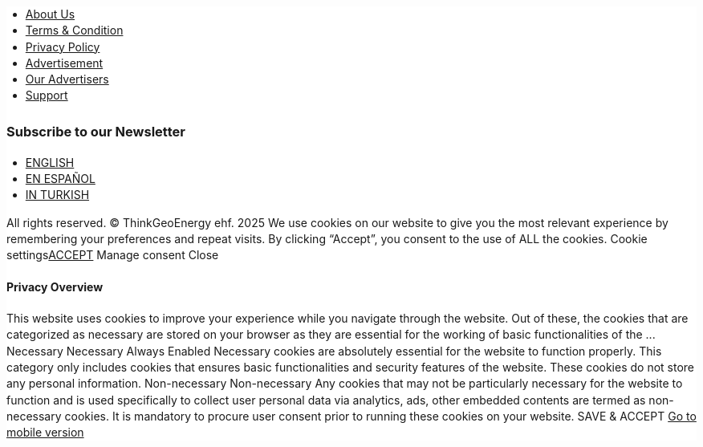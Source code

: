 
  * [About Us](https://www.thinkgeoenergy.com/about/)
  * [Terms & Condition](https://www.thinkgeoenergy.com/about/terms-conditions/)
  * [Privacy Policy](https://www.thinkgeoenergy.com/about/privacy-policy/)
  * [Advertisement](https://www.thinkgeoenergy.com/advertisement/)
  * [Our Advertisers](https://www.thinkgeoenergy.com/our-advertisers/)
  * [Support](https://www.thinkgeoenergy.com/support-us/)


### Subscribe to our Newsletter
  * [ENGLISH](https://www.thinkgeoenergy.com/)
  * [EN ESPAÑOL](http://www.piensageotermia.com/)
  * [IN TURKISH](http://www.jeotermalhaberler.com/)


All rights reserved. © ThinkGeoEnergy ehf. 2025 
We use cookies on our website to give you the most relevant experience by remembering your preferences and repeat visits. By clicking “Accept”, you consent to the use of ALL the cookies.
Cookie settings[ACCEPT](https://www.thinkgeoenergy.com/webinar-experimental-geochemistry-to-de-risk-geothermal-11-april-2025/)
Manage consent
Close
#### Privacy Overview
This website uses cookies to improve your experience while you navigate through the website. Out of these, the cookies that are categorized as necessary are stored on your browser as they are essential for the working of basic functionalities of the ...
Necessary 
Necessary
Always Enabled
Necessary cookies are absolutely essential for the website to function properly. This category only includes cookies that ensures basic functionalities and security features of the website. These cookies do not store any personal information. 
Non-necessary 
Non-necessary
Any cookies that may not be particularly necessary for the website to function and is used specifically to collect user personal data via analytics, ads, other embedded contents are termed as non-necessary cookies. It is mandatory to procure user consent prior to running these cookies on your website. 
SAVE & ACCEPT
[ Go to mobile version ](https://www.thinkgeoenergy.com/webinar-experimental-geochemistry-to-de-risk-geothermal-11-april-2025/?amp=1)
